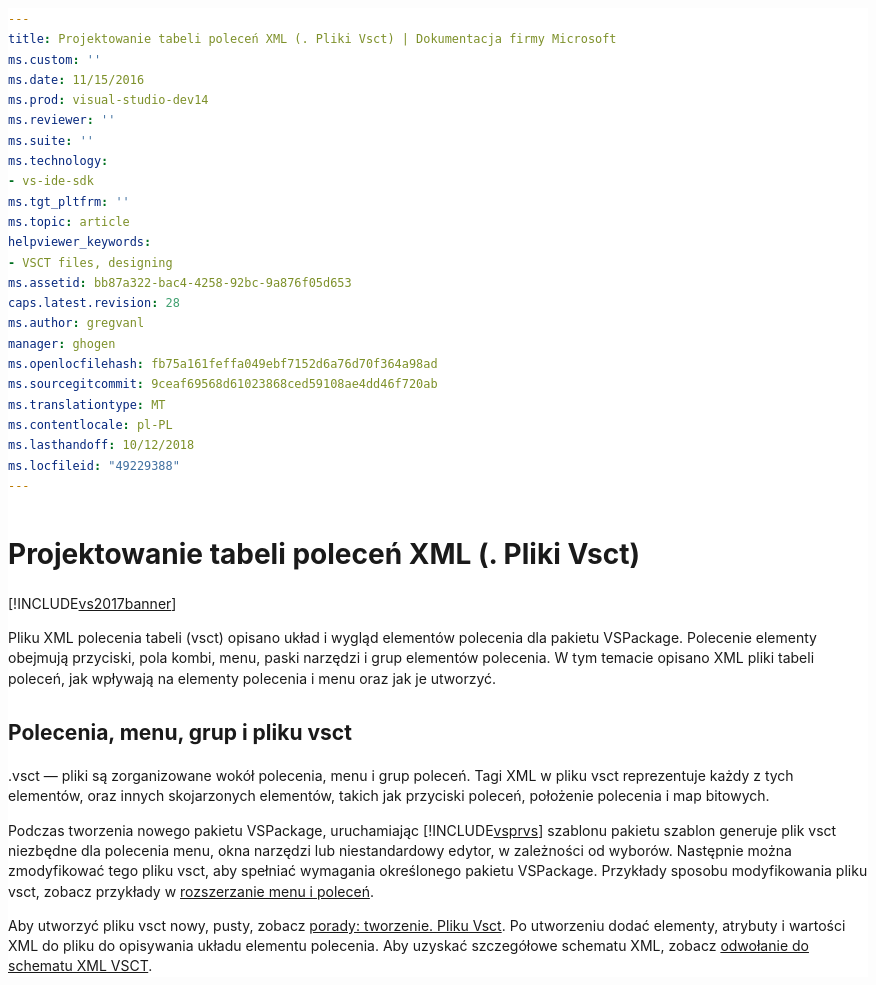 ```yaml
---
title: Projektowanie tabeli poleceń XML (. Pliki Vsct) | Dokumentacja firmy Microsoft
ms.custom: ''
ms.date: 11/15/2016
ms.prod: visual-studio-dev14
ms.reviewer: ''
ms.suite: ''
ms.technology:
- vs-ide-sdk
ms.tgt_pltfrm: ''
ms.topic: article
helpviewer_keywords:
- VSCT files, designing
ms.assetid: bb87a322-bac4-4258-92bc-9a876f05d653
caps.latest.revision: 28
ms.author: gregvanl
manager: ghogen
ms.openlocfilehash: fb75a161feffa049ebf7152d6a76d70f364a98ad
ms.sourcegitcommit: 9ceaf69568d61023868ced59108ae4dd46f720ab
ms.translationtype: MT
ms.contentlocale: pl-PL
ms.lasthandoff: 10/12/2018
ms.locfileid: "49229388"
---
```

# <a name="designing-xml-command-table-vsct-files"></a>Projektowanie tabeli poleceń XML (. Pliki Vsct)
[!INCLUDE[vs2017banner](../../includes/vs2017banner.md)]

Pliku XML polecenia tabeli (vsct) opisano układ i wygląd elementów polecenia dla pakietu VSPackage. Polecenie elementy obejmują przyciski, pola kombi, menu, paski narzędzi i grup elementów polecenia. W tym temacie opisano XML pliki tabeli poleceń, jak wpływają na elementy polecenia i menu oraz jak je utworzyć.  
  
## <a name="commands-menus-groups-and-the-vsct-file"></a>Polecenia, menu, grup i pliku vsct  
 .vsct — pliki są zorganizowane wokół polecenia, menu i grup poleceń. Tagi XML w pliku vsct reprezentuje każdy z tych elementów, oraz innych skojarzonych elementów, takich jak przyciski poleceń, położenie polecenia i map bitowych.  
  
 Podczas tworzenia nowego pakietu VSPackage, uruchamiając [!INCLUDE[vsprvs](../../includes/vsprvs-md.md)] szablonu pakietu szablon generuje plik vsct niezbędne dla polecenia menu, okna narzędzi lub niestandardowy edytor, w zależności od wyborów. Następnie można zmodyfikować tego pliku vsct, aby spełniać wymagania określonego pakietu VSPackage. Przykłady sposobu modyfikowania pliku vsct, zobacz przykłady w [rozszerzanie menu i poleceń](../../extensibility/extending-menus-and-commands.md).  
  
 Aby utworzyć pliku vsct nowy, pusty, zobacz [porady: tworzenie. Pliku Vsct](../../extensibility/internals/how-to-create-a-dot-vsct-file.md). Po utworzeniu dodać elementy, atrybuty i wartości XML do pliku do opisywania układu elementu polecenia. Aby uzyskać szczegółowe schematu XML, zobacz [odwołanie do schematu XML VSCT](../../extensibility/vsct-xml-schema-reference.md).  
  